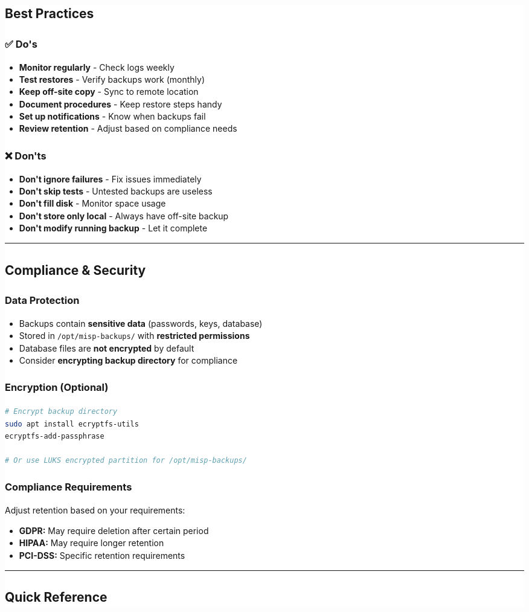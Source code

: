 
## Best Practices

### ✅ Do's

- **Monitor regularly** - Check logs weekly
- **Test restores** - Verify backups work (monthly)
- **Keep off-site copy** - Sync to remote location
- **Document procedures** - Keep restore steps handy
- **Set up notifications** - Know when backups fail
- **Review retention** - Adjust based on compliance needs

### ❌ Don'ts

- **Don't ignore failures** - Fix issues immediately
- **Don't skip tests** - Untested backups are useless
- **Don't fill disk** - Monitor space usage
- **Don't store only local** - Always have off-site backup
- **Don't modify running backup** - Let it complete

---

## Compliance & Security

### Data Protection

- Backups contain **sensitive data** (passwords, keys, database)
- Stored in `/opt/misp-backups/` with **restricted permissions**
- Database files are **not encrypted** by default
- Consider **encrypting backup directory** for compliance

### Encryption (Optional)

```bash
# Encrypt backup directory
sudo apt install ecryptfs-utils
ecryptfs-add-passphrase

# Or use LUKS encrypted partition for /opt/misp-backups/
```

### Compliance Requirements

Adjust retention based on your requirements:
- **GDPR:** May require deletion after certain period
- **HIPAA:** May require longer retention
- **PCI-DSS:** Specific retention requirements

---

## Quick Reference
